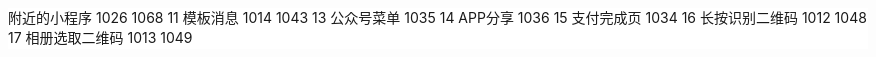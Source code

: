 <td>附近的小程序</td>

<td>1026 1068</td>

</tr>

<tr>

<td>11</td>

<td>模板消息</td>

<td>1014 1043</td>

</tr>

<tr>

<td>13</td>

<td>公众号菜单</td>

<td>1035</td>

</tr>

<tr>

<td>14</td>

<td>APP分享</td>

<td>1036</td>

</tr>

<tr>

<td>15</td>

<td>支付完成页</td>

<td>1034</td>

</tr>

<tr>

<td>16</td>

<td>长按识别二维码</td>

<td>1012 1048</td>

</tr>

<tr>

<td>17</td>

<td>相册选取二维码</td>

<td>1013 1049</td>

</tr>
